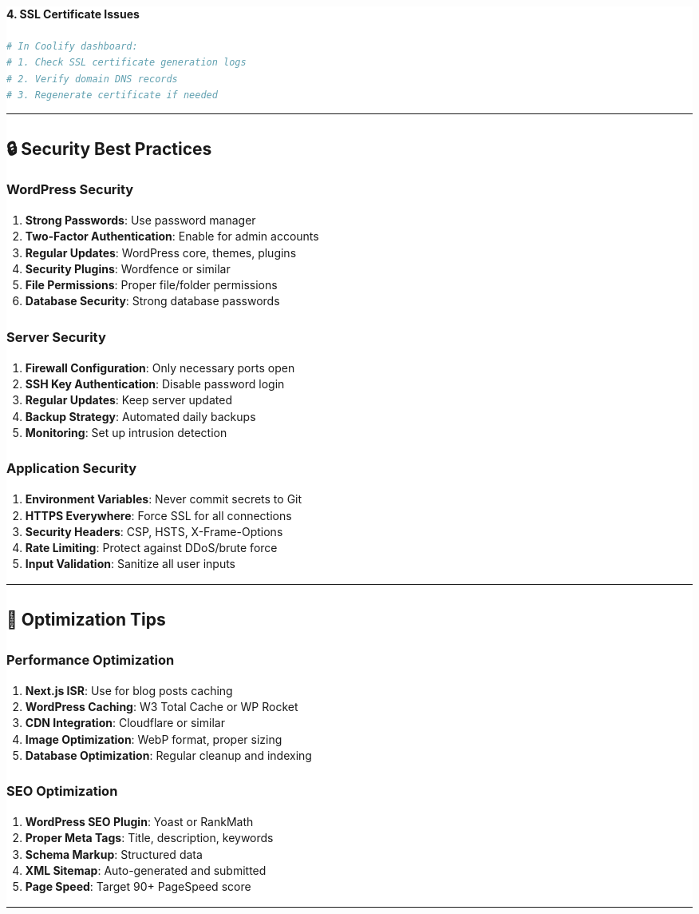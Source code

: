 #### 4. SSL Certificate Issues
```bash
# In Coolify dashboard:
# 1. Check SSL certificate generation logs
# 2. Verify domain DNS records
# 3. Regenerate certificate if needed
```

---

## 🔒 Security Best Practices

### WordPress Security
1. **Strong Passwords**: Use password manager
2. **Two-Factor Authentication**: Enable for admin accounts
3. **Regular Updates**: WordPress core, themes, plugins
4. **Security Plugins**: Wordfence or similar
5. **File Permissions**: Proper file/folder permissions
6. **Database Security**: Strong database passwords

### Server Security  
1. **Firewall Configuration**: Only necessary ports open
2. **SSH Key Authentication**: Disable password login
3. **Regular Updates**: Keep server updated
4. **Backup Strategy**: Automated daily backups
5. **Monitoring**: Set up intrusion detection

### Application Security
1. **Environment Variables**: Never commit secrets to Git
2. **HTTPS Everywhere**: Force SSL for all connections
3. **Security Headers**: CSP, HSTS, X-Frame-Options
4. **Rate Limiting**: Protect against DDoS/brute force
5. **Input Validation**: Sanitize all user inputs

---

## 🎯 Optimization Tips

### Performance Optimization
1. **Next.js ISR**: Use for blog posts caching
2. **WordPress Caching**: W3 Total Cache or WP Rocket
3. **CDN Integration**: Cloudflare or similar
4. **Image Optimization**: WebP format, proper sizing
5. **Database Optimization**: Regular cleanup and indexing

### SEO Optimization
1. **WordPress SEO Plugin**: Yoast or RankMath
2. **Proper Meta Tags**: Title, description, keywords
3. **Schema Markup**: Structured data
4. **XML Sitemap**: Auto-generated and submitted
5. **Page Speed**: Target 90+ PageSpeed score

---